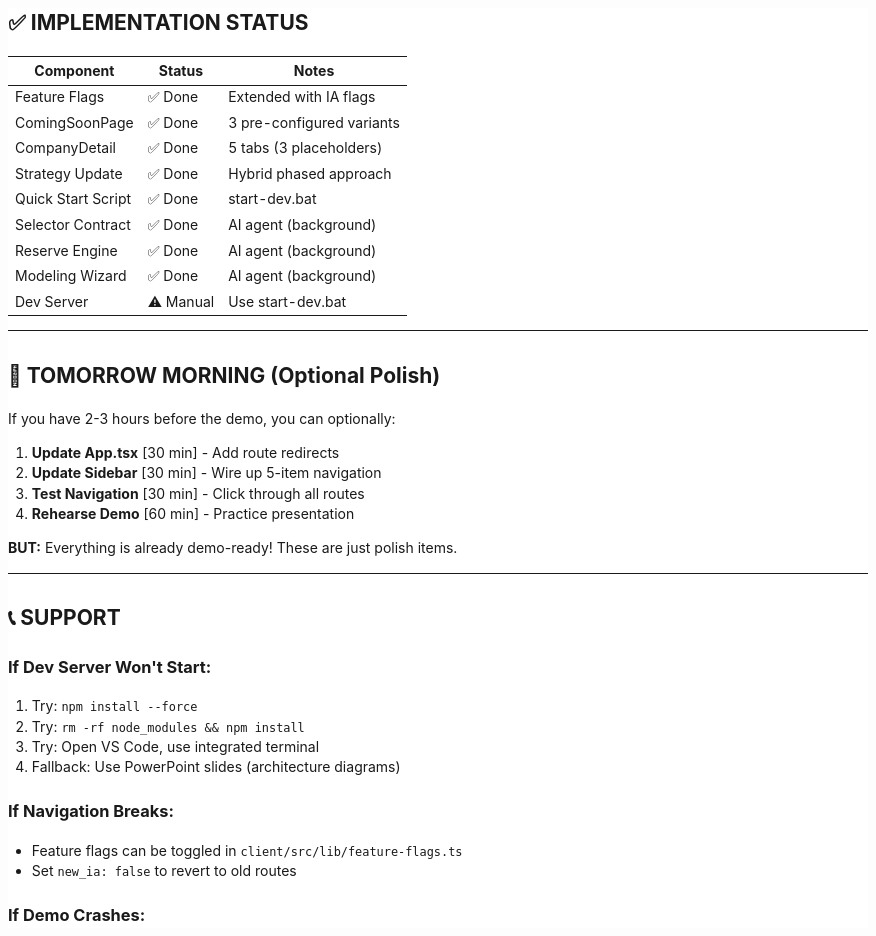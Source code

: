 ## ✅ **IMPLEMENTATION STATUS**

| Component          | Status    | Notes                     |
| ------------------ | --------- | ------------------------- |
| Feature Flags      | ✅ Done   | Extended with IA flags    |
| ComingSoonPage     | ✅ Done   | 3 pre-configured variants |
| CompanyDetail      | ✅ Done   | 5 tabs (3 placeholders)   |
| Strategy Update    | ✅ Done   | Hybrid phased approach    |
| Quick Start Script | ✅ Done   | start-dev.bat             |
| Selector Contract  | ✅ Done   | AI agent (background)     |
| Reserve Engine     | ✅ Done   | AI agent (background)     |
| Modeling Wizard    | ✅ Done   | AI agent (background)     |
| Dev Server         | ⚠️ Manual | Use start-dev.bat         |

---

## 🎯 **TOMORROW MORNING (Optional Polish)**

If you have 2-3 hours before the demo, you can optionally:

1. **Update App.tsx** [30 min] - Add route redirects
2. **Update Sidebar** [30 min] - Wire up 5-item navigation
3. **Test Navigation** [30 min] - Click through all routes
4. **Rehearse Demo** [60 min] - Practice presentation

**BUT:** Everything is already demo-ready! These are just polish items.

---

## 📞 **SUPPORT**

### If Dev Server Won't Start:

1. Try: `npm install --force`
2. Try: `rm -rf node_modules && npm install`
3. Try: Open VS Code, use integrated terminal
4. Fallback: Use PowerPoint slides (architecture diagrams)

### If Navigation Breaks:

- Feature flags can be toggled in `client/src/lib/feature-flags.ts`
- Set `new_ia: false` to revert to old routes

### If Demo Crashes:
